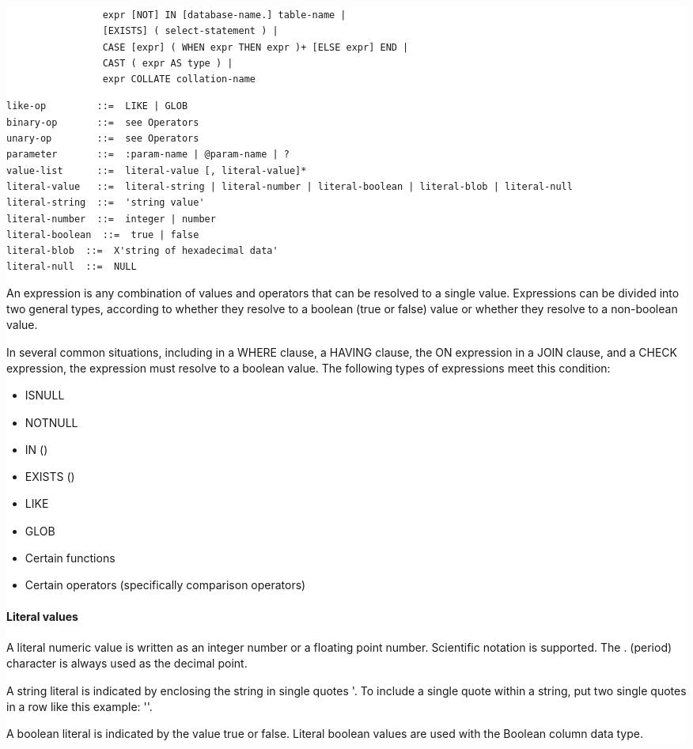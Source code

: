                      expr [NOT] IN [database-name.] table-name |
                     [EXISTS] ( select-statement ) |
                     CASE [expr] ( WHEN expr THEN expr )+ [ELSE expr] END |
                     CAST ( expr AS type ) |
                     expr COLLATE collation-name
```
like-op         ::=  LIKE | GLOB
binary-op       ::=  see Operators
unary-op        ::=  see Operators
parameter       ::=  :param-name | @param-name | ?
value-list      ::=  literal-value [, literal-value]*
literal-value   ::=  literal-string | literal-number | literal-boolean | literal-blob | literal-null
literal-string  ::=  'string value'
literal-number  ::=  integer | number
literal-boolean  ::=  true | false
literal-blob  ::=  X'string of hexadecimal data'
literal-null  ::=  NULL
```

An expression is any combination of values and operators that can be resolved to
a single value. Expressions can be divided into two general types, according to
whether they resolve to a boolean (true or false) value or whether they resolve
to a non-boolean value.

In several common situations, including in a WHERE clause, a HAVING clause, the
ON expression in a JOIN clause, and a CHECK expression, the expression must
resolve to a boolean value. The following types of expressions meet this
condition:

- ISNULL

- NOTNULL

- IN ()

- EXISTS ()

- LIKE

- GLOB

- Certain functions

- Certain operators (specifically comparison operators)

#### Literal values

A literal numeric value is written as an integer number or a floating point
number. Scientific notation is supported. The . (period) character is always
used as the decimal point.

A string literal is indicated by enclosing the string in single quotes '. To
include a single quote within a string, put two single quotes in a row like this
example: ''.

A boolean literal is indicated by the value true or false. Literal boolean
values are used with the Boolean column data type.
